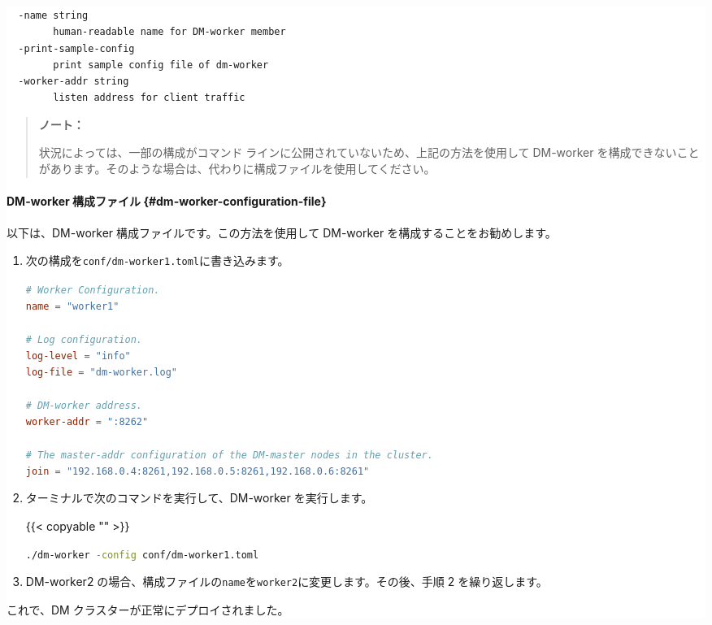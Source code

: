 ```
  -name string
        human-readable name for DM-worker member
  -print-sample-config
        print sample config file of dm-worker
  -worker-addr string
        listen address for client traffic
```

> **ノート：**
>
> 状況によっては、一部の構成がコマンド ラインに公開されていないため、上記の方法を使用して DM-worker を構成できないことがあります。そのような場合は、代わりに構成ファイルを使用してください。

#### DM-worker 構成ファイル {#dm-worker-configuration-file}

以下は、DM-worker 構成ファイルです。この方法を使用して DM-worker を構成することをお勧めします。

1.  次の構成を`conf/dm-worker1.toml`に書き込みます。

    ```toml
    # Worker Configuration.
    name = "worker1"

    # Log configuration.
    log-level = "info"
    log-file = "dm-worker.log"

    # DM-worker address.
    worker-addr = ":8262"

    # The master-addr configuration of the DM-master nodes in the cluster.
    join = "192.168.0.4:8261,192.168.0.5:8261,192.168.0.6:8261"
    ```

2.  ターミナルで次のコマンドを実行して、DM-worker を実行します。

    {{< copyable "" >}}

    ```bash
    ./dm-worker -config conf/dm-worker1.toml
    ```

3.  DM-worker2 の場合、構成ファイルの`name`を`worker2`に変更します。その後、手順 2 を繰り返します。

これで、DM クラスターが正常にデプロイされました。
